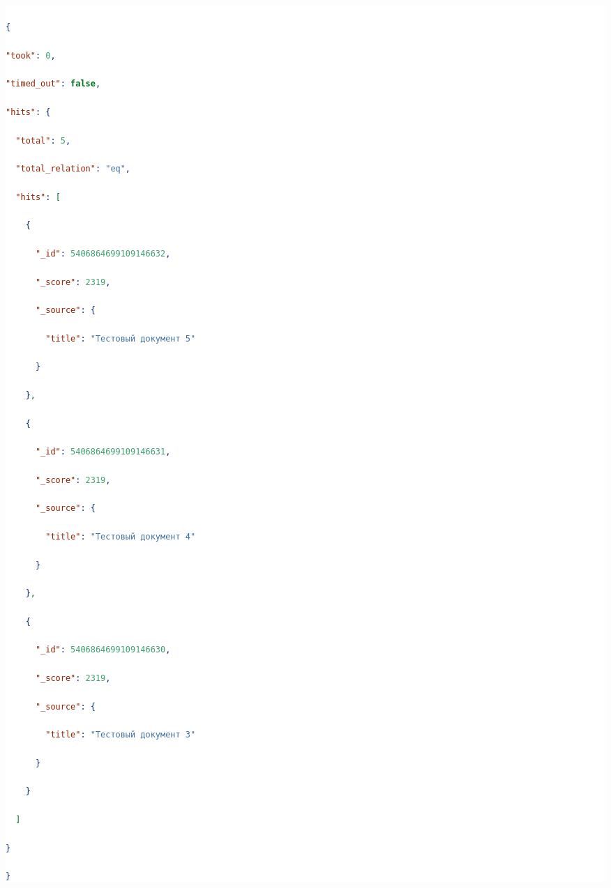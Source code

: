 

``` json

{

"took": 0,

"timed_out": false,

"hits": {

  "total": 5,

  "total_relation": "eq",

  "hits": [

    {

      "_id": 5406864699109146632,

      "_score": 2319,

      "_source": {

        "title": "Тестовый документ 5"

      }

    },

    {

      "_id": 5406864699109146631,

      "_score": 2319,

      "_source": {

        "title": "Тестовый документ 4"

      }

    },

    {

      "_id": 5406864699109146630,

      "_score": 2319,

      "_source": {

        "title": "Тестовый документ 3"

      }

    }

  ]

}

}
```
